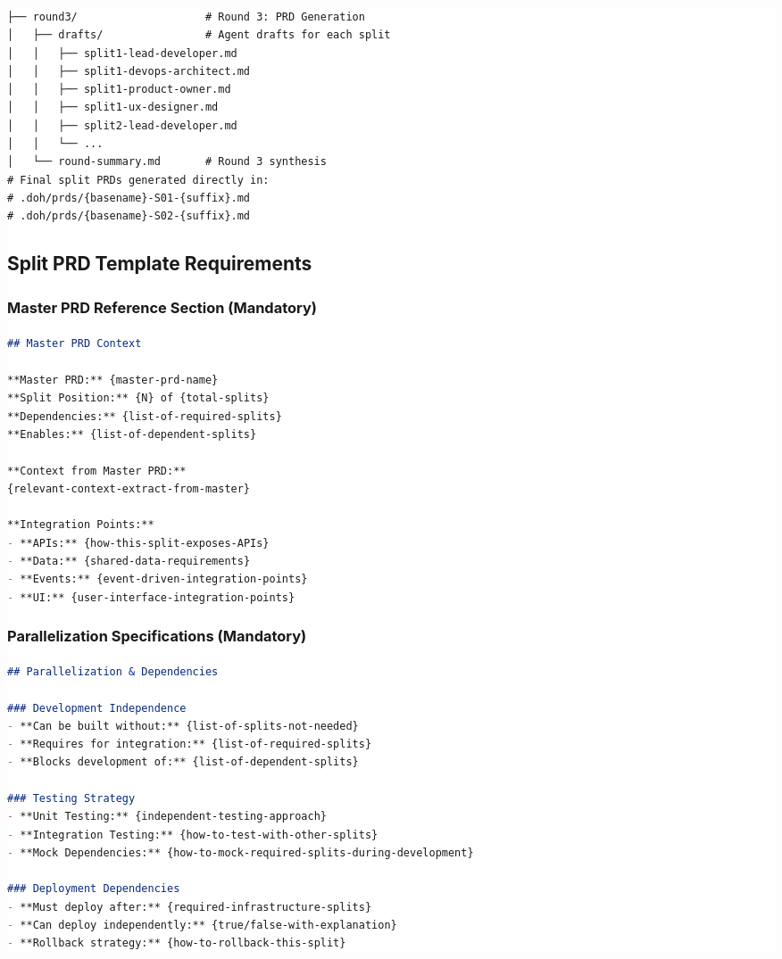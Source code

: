 ```
├── round3/                    # Round 3: PRD Generation
│   ├── drafts/                # Agent drafts for each split
│   │   ├── split1-lead-developer.md
│   │   ├── split1-devops-architect.md
│   │   ├── split1-product-owner.md
│   │   ├── split1-ux-designer.md
│   │   ├── split2-lead-developer.md
│   │   └── ...
│   └── round-summary.md       # Round 3 synthesis
# Final split PRDs generated directly in:
# .doh/prds/{basename}-S01-{suffix}.md
# .doh/prds/{basename}-S02-{suffix}.md
```

## Split PRD Template Requirements

### Master PRD Reference Section (Mandatory)
```markdown
## Master PRD Context

**Master PRD:** {master-prd-name}
**Split Position:** {N} of {total-splits}
**Dependencies:** {list-of-required-splits}
**Enables:** {list-of-dependent-splits}

**Context from Master PRD:**
{relevant-context-extract-from-master}

**Integration Points:**
- **APIs:** {how-this-split-exposes-APIs}
- **Data:** {shared-data-requirements}
- **Events:** {event-driven-integration-points}
- **UI:** {user-interface-integration-points}
```

### Parallelization Specifications (Mandatory)
```markdown
## Parallelization & Dependencies

### Development Independence
- **Can be built without:** {list-of-splits-not-needed}
- **Requires for integration:** {list-of-required-splits}
- **Blocks development of:** {list-of-dependent-splits}

### Testing Strategy
- **Unit Testing:** {independent-testing-approach}
- **Integration Testing:** {how-to-test-with-other-splits}
- **Mock Dependencies:** {how-to-mock-required-splits-during-development}

### Deployment Dependencies
- **Must deploy after:** {required-infrastructure-splits}
- **Can deploy independently:** {true/false-with-explanation}
- **Rollback strategy:** {how-to-rollback-this-split}
```
